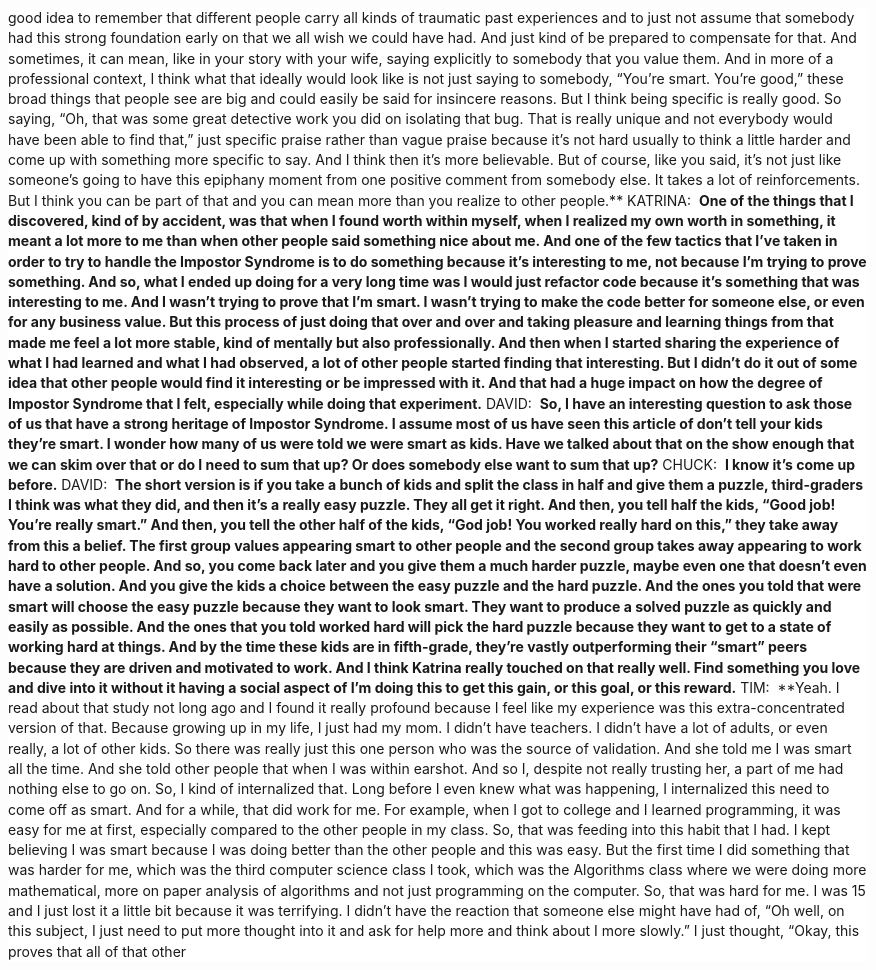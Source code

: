 good idea to remember that different people carry all kinds of traumatic past experiences and to just not assume that somebody had this strong foundation early on that we all wish we could have had. And just kind of be prepared to compensate for that. And sometimes, it can mean, like in your story with your wife, saying explicitly to somebody that you value them. And in more of a professional context, I think what that ideally would look like is not just saying to somebody, “You’re smart. You’re good,” these broad things that people see are big and could easily be said for insincere reasons. But I think being specific is really good. So saying, “Oh, that was some great detective work you did on isolating that bug. That is really unique and not everybody would have been able to find that,” just specific praise rather than vague praise because it’s not hard usually to think a little harder and come up with something more specific to say. And I think then it’s more believable. But of course, like you said, it’s not just like someone’s going to have this epiphany moment from one positive comment from somebody else. It takes a lot of reinforcements. But I think you can be part of that and you can mean more than you realize to other people.** KATRINA:&nbsp; **One of the things that I discovered, kind of by accident, was that when I found worth within myself, when I realized my own worth in something, it meant a lot more to me than when other people said something nice about me. And one of the few tactics that I’ve taken in order to try to handle the Impostor Syndrome is to do something because it’s interesting to me, not because I’m trying to prove something. And so, what I ended up doing for a very long time was I would just refactor code because it’s something that was interesting to me. And I wasn’t trying to prove that I’m smart. I wasn’t trying to make the code better for someone else, or even for any business value. But this process of just doing that over and over and taking pleasure and learning things from that made me feel a lot more stable, kind of mentally but also professionally. And then when I started sharing the experience of what I had learned and what I had observed, a lot of other people started finding that interesting. But I didn’t do it out of some idea that other people would find it interesting or be impressed with it. And that had a huge impact on how the degree of Impostor Syndrome that I felt, especially while doing that experiment.** DAVID:&nbsp; **So, I have an interesting question to ask those of us that have a strong heritage of Impostor Syndrome. I assume most of us have seen this article of don’t tell your kids they’re smart. I wonder how many of us were told we were smart as kids. Have we talked about that on the show enough that we can skim over that or do I need to sum that up? Or does somebody else want to sum that up?** CHUCK:&nbsp; **I know it’s come up before.** DAVID:&nbsp; **The short version is if you take a bunch of kids and split the class in half and give them a puzzle, third-graders I think was what they did, and then it’s a really easy puzzle. They all get it right. And then, you tell half the kids, “Good job! You’re really smart.” And then, you tell the other half of the kids, “God job! You worked really hard on this,” they take away from this a belief. The first group values appearing smart to other people and the second group takes away appearing to work hard to other people. And so, you come back later and you give them a much harder puzzle, maybe even one that doesn’t even have a solution. And you give the kids a choice between the easy puzzle and the hard puzzle. And the ones you told that were smart will choose the easy puzzle because they want to look smart. They want to produce a solved puzzle as quickly and easily as possible. And the ones that you told worked hard will pick the hard puzzle because they want to get to a state of working hard at things. And by the time these kids are in fifth-grade, they’re vastly outperforming their “smart” peers because they are driven and motivated to work. And I think Katrina really touched on that really well. Find something you love and dive into it without it having a social aspect of I’m doing this to get this gain, or this goal, or this reward.** TIM:&nbsp; **Yeah. I read about that study not long ago and I found it really profound because I feel like my experience was this extra-concentrated version of that. Because growing up in my life, I just had my mom. I didn’t have teachers. I didn’t have a lot of adults, or even really, a lot of other kids. So there was really just this one person who was the source of validation. And she told me I was smart all the time. And she told other people that when I was within earshot. And so I, despite not really trusting her, a part of me had nothing else to go on. So, I kind of internalized that. Long before I even knew what was happening, I internalized this need to come off as smart. And for a while, that did work for me. For example, when I got to college and I learned programming, it was easy for me at first, especially compared to the other people in my class. So, that was feeding into this habit that I had. I kept believing I was smart because I was doing better than the other people and this was easy. But the first time I did something that was harder for me, which was the third computer science class I took, which was the Algorithms class where we were doing more mathematical, more on paper analysis of algorithms and not just programming on the computer. So, that was hard for me. I was 15 and I just lost it a little bit because it was terrifying. I didn’t have the reaction that someone else might have had of, “Oh well, on this subject, I just need to put more thought into it and ask for help more and think about I more slowly.” I just thought, “Okay, this proves that all of that other